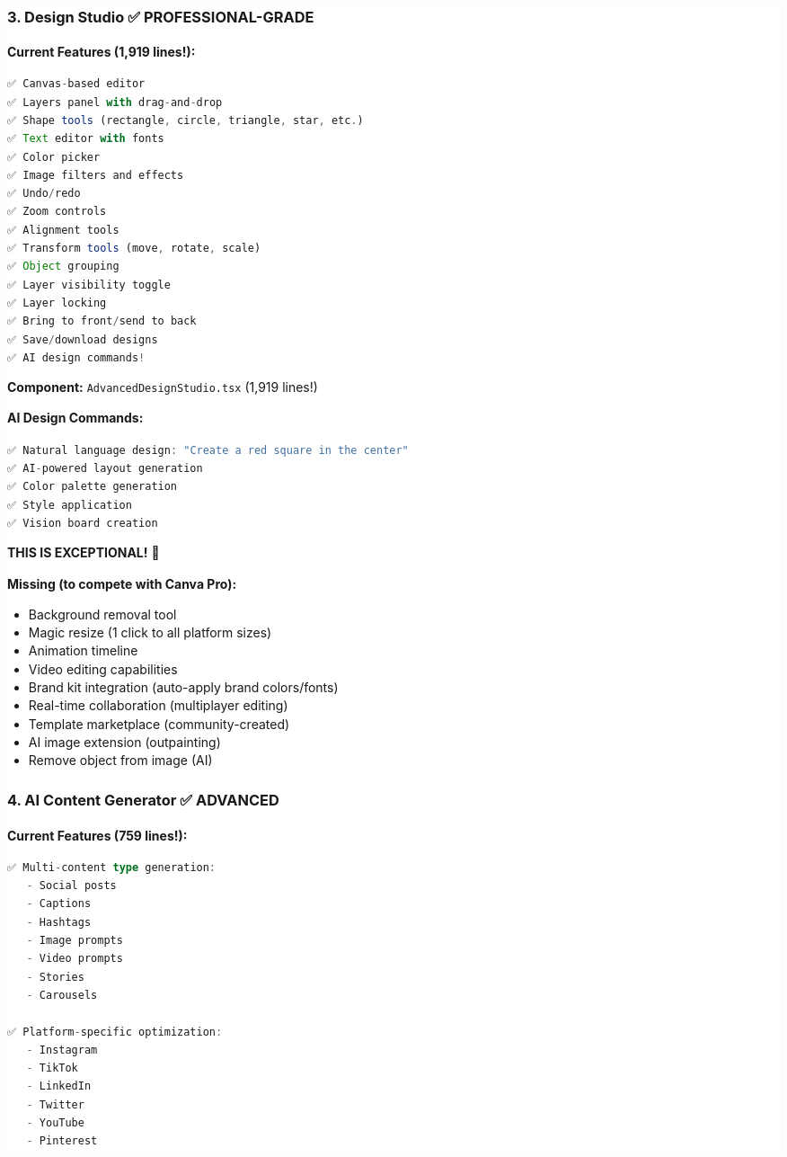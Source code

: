 ### 3. **Design Studio** ✅ **PROFESSIONAL-GRADE**

**Current Features (1,919 lines!):**
```typescript
✅ Canvas-based editor
✅ Layers panel with drag-and-drop
✅ Shape tools (rectangle, circle, triangle, star, etc.)
✅ Text editor with fonts
✅ Color picker
✅ Image filters and effects
✅ Undo/redo
✅ Zoom controls
✅ Alignment tools
✅ Transform tools (move, rotate, scale)
✅ Object grouping
✅ Layer visibility toggle
✅ Layer locking
✅ Bring to front/send to back
✅ Save/download designs
✅ AI design commands!
```

**Component:** `AdvancedDesignStudio.tsx` (1,919 lines!)

**AI Design Commands:**
```typescript
✅ Natural language design: "Create a red square in the center"
✅ AI-powered layout generation
✅ Color palette generation
✅ Style application
✅ Vision board creation
```

**THIS IS EXCEPTIONAL!** 🌟

**Missing (to compete with Canva Pro):**
- Background removal tool
- Magic resize (1 click to all platform sizes)
- Animation timeline
- Video editing capabilities
- Brand kit integration (auto-apply brand colors/fonts)
- Real-time collaboration (multiplayer editing)
- Template marketplace (community-created)
- AI image extension (outpainting)
- Remove object from image (AI)

### 4. **AI Content Generator** ✅ **ADVANCED**

**Current Features (759 lines!):**
```typescript
✅ Multi-content type generation:
   - Social posts
   - Captions
   - Hashtags
   - Image prompts
   - Video prompts
   - Stories
   - Carousels

✅ Platform-specific optimization:
   - Instagram
   - TikTok  
   - LinkedIn
   - Twitter
   - YouTube
   - Pinterest
```